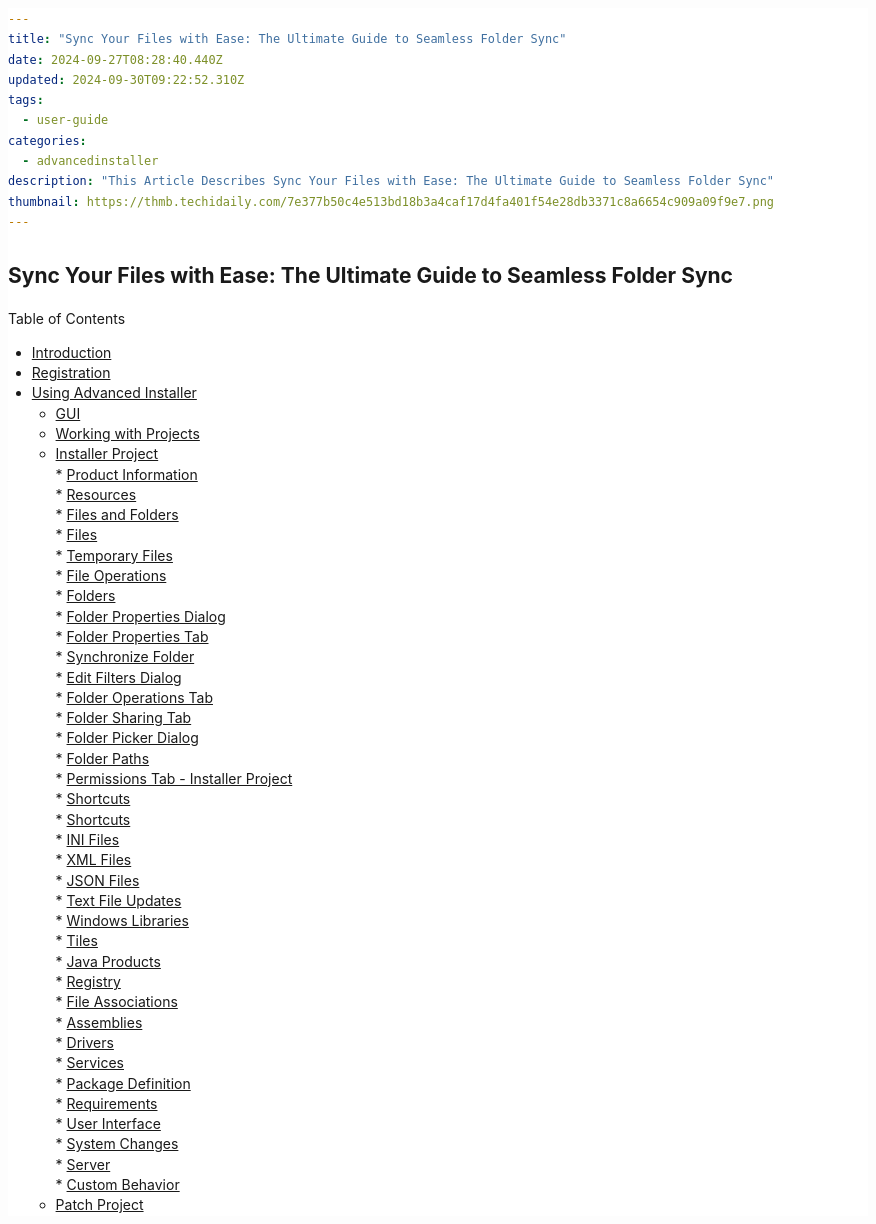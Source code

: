 ```yaml
---
title: "Sync Your Files with Ease: The Ultimate Guide to Seamless Folder Sync"
date: 2024-09-27T08:28:40.440Z
updated: 2024-09-30T09:22:52.310Z
tags:
  - user-guide
categories:
  - advancedinstaller
description: "This Article Describes Sync Your Files with Ease: The Ultimate Guide to Seamless Folder Sync"
thumbnail: https://thmb.techidaily.com/7e377b50c4e513bd18b3a4caf17d4fa401f54e28db3371c8a6654c909a09f9e7.png
---
```


## Sync Your Files with Ease: The Ultimate Guide to Seamless Folder Sync

Table of Contents

* [Introduction](https://tools.techidaily.com/advancedinstaller/products/)
* [Registration](https://tools.techidaily.com/advancedinstaller/products/)
* [Using Advanced Installer](https://tools.techidaily.com/advancedinstaller/products/)  
   * [GUI](https://tools.techidaily.com/advancedinstaller/products/)  
   * [Working with Projects](https://tools.techidaily.com/advancedinstaller/products/)  
   * [Installer Project](https://tools.techidaily.com/advancedinstaller/products/)  
         * [Product Information](https://tools.techidaily.com/advancedinstaller/products/)  
         * [Resources](https://tools.techidaily.com/advancedinstaller/products/)  
                  * [Files and Folders](https://tools.techidaily.com/advancedinstaller/products/)  
                              * [Files](https://tools.techidaily.com/advancedinstaller/products/)  
                              * [Temporary Files](https://tools.techidaily.com/advancedinstaller/products/)  
                              * [File Operations](https://tools.techidaily.com/advancedinstaller/products/)  
                              * [Folders](https://tools.techidaily.com/advancedinstaller/products/)  
                                             * [Folder Properties Dialog](https://tools.techidaily.com/advancedinstaller/products/)  
                                                               * [Folder Properties Tab](https://tools.techidaily.com/advancedinstaller/products/)  
                                                               * [Synchronize Folder](https://tools.techidaily.com/advancedinstaller/products/)  
                                                                                    * [Edit Filters Dialog](https://tools.techidaily.com/advancedinstaller/products/)  
                                                               * [Folder Operations Tab](https://tools.techidaily.com/advancedinstaller/products/)  
                                                               * [Folder Sharing Tab](https://tools.techidaily.com/advancedinstaller/products/)  
                                             * [Folder Picker Dialog](https://tools.techidaily.com/advancedinstaller/products/)  
                                             * [Folder Paths](https://tools.techidaily.com/advancedinstaller/products/)  
                              * [Permissions Tab - Installer Project](https://tools.techidaily.com/advancedinstaller/products/)  
                              * [Shortcuts](https://tools.techidaily.com/advancedinstaller/products/)  
                              * [Shortcuts](https://tools.techidaily.com/advancedinstaller/products/)  
                              * [INI Files](https://tools.techidaily.com/advancedinstaller/products/)  
                              * [XML Files](https://tools.techidaily.com/advancedinstaller/products/)  
                              * [JSON Files](https://tools.techidaily.com/advancedinstaller/products/)  
                              * [Text File Updates](https://tools.techidaily.com/advancedinstaller/products/)  
                              * [Windows Libraries](https://tools.techidaily.com/advancedinstaller/products/)  
                  * [Tiles](https://tools.techidaily.com/advancedinstaller/products/)  
                  * [Java Products](https://tools.techidaily.com/advancedinstaller/products/)  
                  * [Registry](https://tools.techidaily.com/advancedinstaller/products/)  
                  * [File Associations](https://tools.techidaily.com/advancedinstaller/products/)  
                  * [Assemblies](https://tools.techidaily.com/advancedinstaller/products/)  
                  * [Drivers](https://tools.techidaily.com/advancedinstaller/products/)  
                  * [Services](https://tools.techidaily.com/advancedinstaller/products/)  
         * [Package Definition](https://tools.techidaily.com/advancedinstaller/products/)  
         * [Requirements](https://tools.techidaily.com/advancedinstaller/products/)  
         * [User Interface](https://tools.techidaily.com/advancedinstaller/products/)  
         * [System Changes](https://tools.techidaily.com/advancedinstaller/products/)  
         * [Server](https://tools.techidaily.com/advancedinstaller/products/)  
         * [Custom Behavior](https://tools.techidaily.com/advancedinstaller/products/)  
   * [Patch Project](https://tools.techidaily.com/advancedinstaller/products/)  